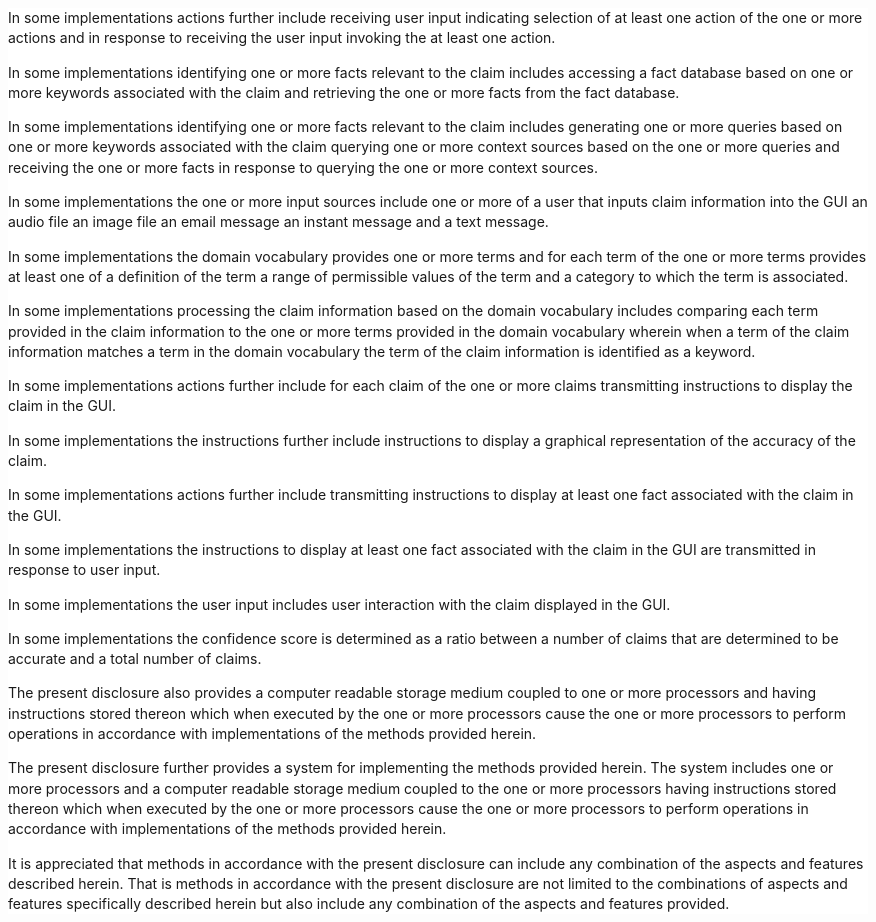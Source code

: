 In some implementations actions further include receiving user input indicating selection of at least one action of the one or more actions and in response to receiving the user input invoking the at least one action.

In some implementations identifying one or more facts relevant to the claim includes accessing a fact database based on one or more keywords associated with the claim and retrieving the one or more facts from the fact database.

In some implementations identifying one or more facts relevant to the claim includes generating one or more queries based on one or more keywords associated with the claim querying one or more context sources based on the one or more queries and receiving the one or more facts in response to querying the one or more context sources.

In some implementations the one or more input sources include one or more of a user that inputs claim information into the GUI an audio file an image file an email message an instant message and a text message.

In some implementations the domain vocabulary provides one or more terms and for each term of the one or more terms provides at least one of a definition of the term a range of permissible values of the term and a category to which the term is associated.

In some implementations processing the claim information based on the domain vocabulary includes comparing each term provided in the claim information to the one or more terms provided in the domain vocabulary wherein when a term of the claim information matches a term in the domain vocabulary the term of the claim information is identified as a keyword.

In some implementations actions further include for each claim of the one or more claims transmitting instructions to display the claim in the GUI.

In some implementations the instructions further include instructions to display a graphical representation of the accuracy of the claim.

In some implementations actions further include transmitting instructions to display at least one fact associated with the claim in the GUI.

In some implementations the instructions to display at least one fact associated with the claim in the GUI are transmitted in response to user input.

In some implementations the user input includes user interaction with the claim displayed in the GUI.

In some implementations the confidence score is determined as a ratio between a number of claims that are determined to be accurate and a total number of claims.

The present disclosure also provides a computer readable storage medium coupled to one or more processors and having instructions stored thereon which when executed by the one or more processors cause the one or more processors to perform operations in accordance with implementations of the methods provided herein.

The present disclosure further provides a system for implementing the methods provided herein. The system includes one or more processors and a computer readable storage medium coupled to the one or more processors having instructions stored thereon which when executed by the one or more processors cause the one or more processors to perform operations in accordance with implementations of the methods provided herein.

It is appreciated that methods in accordance with the present disclosure can include any combination of the aspects and features described herein. That is methods in accordance with the present disclosure are not limited to the combinations of aspects and features specifically described herein but also include any combination of the aspects and features provided.
